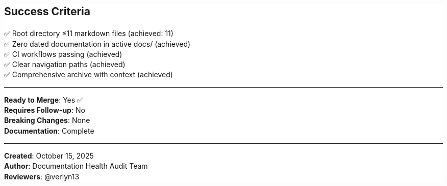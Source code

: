 
## Success Criteria

✅ Root directory ≤11 markdown files (achieved: 11)  
✅ Zero dated documentation in active docs/ (achieved)  
✅ CI workflows passing (achieved)  
✅ Clear navigation paths (achieved)  
✅ Comprehensive archive with context (achieved)

---

**Ready to Merge**: Yes ✅  
**Requires Follow-up**: No  
**Breaking Changes**: None  
**Documentation**: Complete

---

**Created**: October 15, 2025  
**Author**: Documentation Health Audit Team  
**Reviewers**: @verlyn13
